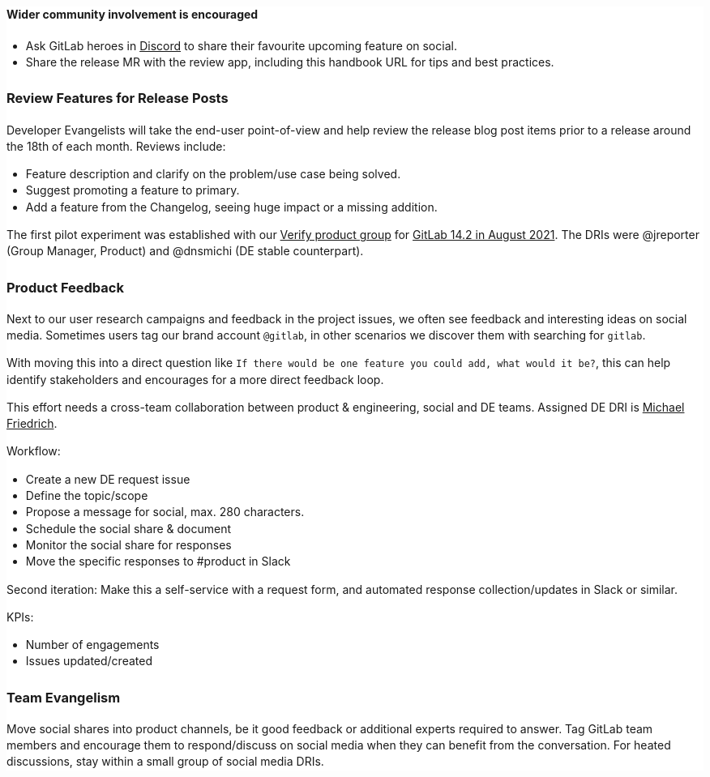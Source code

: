 #### Wider community involvement is encouraged

- Ask GitLab heroes in [Discord](https://discord.gg/gitlab) to share their favourite upcoming feature on social.
- Share the release MR with the review app, including this handbook URL for tips and best practices.

### Review Features for Release Posts

Developer Evangelists will take the end-user point-of-view and help review the release blog post items prior to a release around the 18th of each month. Reviews include:

- Feature description and clarify on the problem/use case being solved.
- Suggest promoting a feature to primary.
- Add a feature from the Changelog, seeing huge impact or a missing addition.

The first pilot experiment was established with our [Verify product group](/handbook/product/categories/verify/) for [GitLab 14.2 in August 2021](https://gitlab.com/gitlab-org/verify-stage/-/issues/97#note_664350725). The DRIs were @jreporter (Group Manager, Product) and @dnsmichi (DE stable counterpart).

### Product Feedback

Next to our user research campaigns and feedback in the project issues, we often see feedback and interesting ideas on social media. Sometimes users tag our brand account `@gitlab`, in other scenarios we discover them with searching for `gitlab`.

With moving this into a direct question like `If there would be one feature you could add, what would it be?`, this can help identify stakeholders and encourages for a more direct feedback loop.

This effort needs a cross-team collaboration between product & engineering, social and DE teams. Assigned DE DRI is [Michael Friedrich](/company/team/#dnsmichi).

Workflow:

- Create a new DE request issue
- Define the topic/scope
- Propose a message for social, max. 280 characters.
- Schedule the social share & document
- Monitor the social share for responses
- Move the specific responses to #product in Slack

Second iteration: Make this a self-service with a request form, and automated response collection/updates in Slack or similar. 

KPIs: 

- Number of engagements
- Issues updated/created

### Team Evangelism

Move social shares into product channels, be it good feedback or additional experts required to answer. Tag GitLab team members and encourage them to respond/discuss on social media when they can benefit from the conversation. For heated discussions, stay within a small group of social media DRIs.
